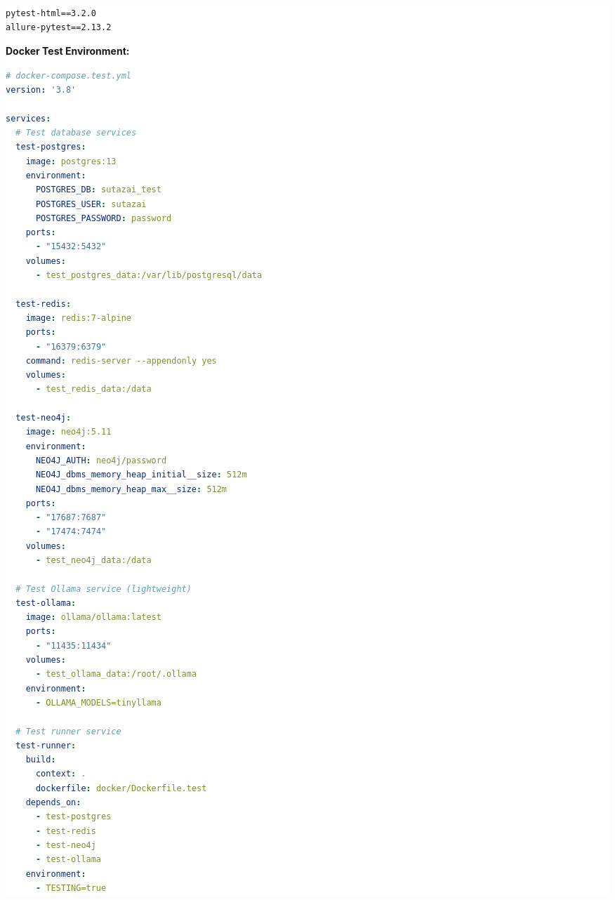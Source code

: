 ```txt
pytest-html==3.2.0
allure-pytest==2.13.2
```

**Docker Test Environment:**
```yaml
# docker-compose.test.yml
version: '3.8'

services:
  # Test database services
  test-postgres:
    image: postgres:13
    environment:
      POSTGRES_DB: sutazai_test
      POSTGRES_USER: sutazai
      POSTGRES_PASSWORD: password
    ports:
      - "15432:5432"
    volumes:
      - test_postgres_data:/var/lib/postgresql/data

  test-redis:
    image: redis:7-alpine
    ports:
      - "16379:6379"
    command: redis-server --appendonly yes
    volumes:
      - test_redis_data:/data

  test-neo4j:
    image: neo4j:5.11
    environment:
      NEO4J_AUTH: neo4j/password
      NEO4J_dbms_memory_heap_initial__size: 512m
      NEO4J_dbms_memory_heap_max__size: 512m
    ports:
      - "17687:7687"
      - "17474:7474"
    volumes:
      - test_neo4j_data:/data

  # Test Ollama service (lightweight)
  test-ollama:
    image: ollama/ollama:latest
    ports:
      - "11435:11434"
    volumes:
      - test_ollama_data:/root/.ollama
    environment:
      - OLLAMA_MODELS=tinyllama

  # Test runner service
  test-runner:
    build: 
      context: .
      dockerfile: docker/Dockerfile.test
    depends_on:
      - test-postgres
      - test-redis
      - test-neo4j
      - test-ollama
    environment:
      - TESTING=true
```